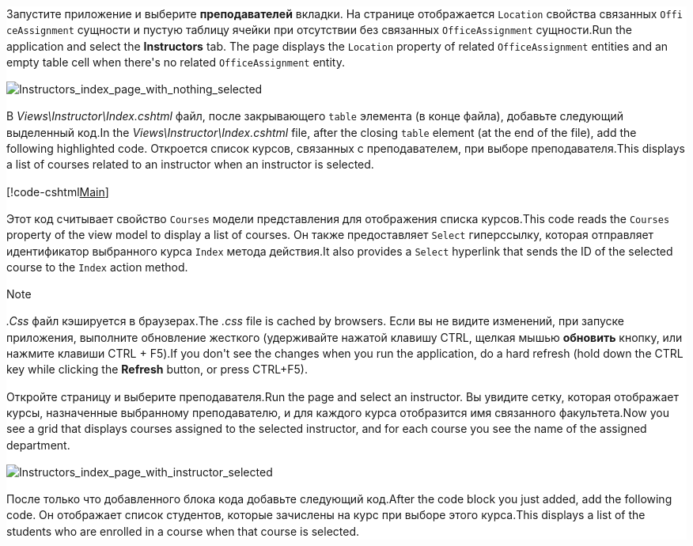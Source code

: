 <span data-ttu-id="95100-258">Запустите приложение и выберите **преподавателей** вкладки. На странице отображается `Location` свойства связанных `OfficeAssignment` сущности и пустую таблицу ячейки при отсутствии без связанных `OfficeAssignment` сущности.</span><span class="sxs-lookup"><span data-stu-id="95100-258">Run the application and select the **Instructors** tab. The page displays the `Location` property of related `OfficeAssignment` entities and an empty table cell when there's no related `OfficeAssignment` entity.</span></span>

![Instructors_index_page_with_nothing_selected](reading-related-data-with-the-entity-framework-in-an-asp-net-mvc-application/_static/image5.png)

<span data-ttu-id="95100-260">В *Views\Instructor\Index.cshtml* файл, после закрывающего `table` элемента (в конце файла), добавьте следующий выделенный код.</span><span class="sxs-lookup"><span data-stu-id="95100-260">In the *Views\Instructor\Index.cshtml* file, after the closing `table` element (at the end of the file), add the following highlighted code.</span></span> <span data-ttu-id="95100-261">Откроется список курсов, связанных с преподавателем, при выборе преподавателя.</span><span class="sxs-lookup"><span data-stu-id="95100-261">This displays a list of courses related to an instructor when an instructor is selected.</span></span>

[!code-cshtml[Main](reading-related-data-with-the-entity-framework-in-an-asp-net-mvc-application/samples/sample21.cshtml?highlight=11-46)]

<span data-ttu-id="95100-262">Этот код считывает свойство `Courses` модели представления для отображения списка курсов.</span><span class="sxs-lookup"><span data-stu-id="95100-262">This code reads the `Courses` property of the view model to display a list of courses.</span></span> <span data-ttu-id="95100-263">Он также предоставляет `Select` гиперссылку, которая отправляет идентификатор выбранного курса `Index` метода действия.</span><span class="sxs-lookup"><span data-stu-id="95100-263">It also provides a `Select` hyperlink that sends the ID of the selected course to the `Index` action method.</span></span>

> [!NOTE]
> <span data-ttu-id="95100-264">*.Css* файл кэшируется в браузерах.</span><span class="sxs-lookup"><span data-stu-id="95100-264">The *.css* file is cached by browsers.</span></span> <span data-ttu-id="95100-265">Если вы не видите изменений, при запуске приложения, выполните обновление жесткого (удерживайте нажатой клавишу CTRL, щелкая мышью **обновить** кнопку, или нажмите клавиши CTRL + F5).</span><span class="sxs-lookup"><span data-stu-id="95100-265">If you don't see the changes when you run the application, do a hard refresh (hold down the CTRL key while clicking the **Refresh** button, or press CTRL+F5).</span></span>


<span data-ttu-id="95100-266">Откройте страницу и выберите преподавателя.</span><span class="sxs-lookup"><span data-stu-id="95100-266">Run the page and select an instructor.</span></span> <span data-ttu-id="95100-267">Вы увидите сетку, которая отображает курсы, назначенные выбранному преподавателю, и для каждого курса отобразится имя связанного факультета.</span><span class="sxs-lookup"><span data-stu-id="95100-267">Now you see a grid that displays courses assigned to the selected instructor, and for each course you see the name of the assigned department.</span></span>

![Instructors_index_page_with_instructor_selected](reading-related-data-with-the-entity-framework-in-an-asp-net-mvc-application/_static/image6.png)

<span data-ttu-id="95100-269">После только что добавленного блока кода добавьте следующий код.</span><span class="sxs-lookup"><span data-stu-id="95100-269">After the code block you just added, add the following code.</span></span> <span data-ttu-id="95100-270">Он отображает список студентов, которые зачислены на курс при выборе этого курса.</span><span class="sxs-lookup"><span data-stu-id="95100-270">This displays a list of the students who are enrolled in a course when that course is selected.</span></span>
